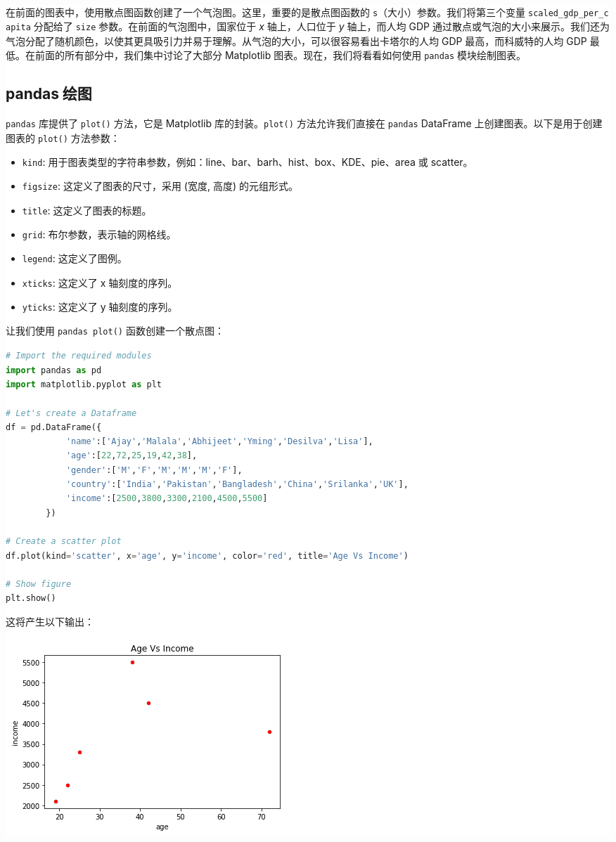 在前面的图表中，使用散点图函数创建了一个气泡图。这里，重要的是散点图函数的 `s`（大小）参数。我们将第三个变量 `scaled_gdp_per_capita` 分配给了 `size` 参数。在前面的气泡图中，国家位于 *x* 轴上，人口位于 *y* 轴上，而人均 GDP 通过散点或气泡的大小来展示。我们还为气泡分配了随机颜色，以使其更具吸引力并易于理解。从气泡的大小，可以很容易看出卡塔尔的人均 GDP 最高，而科威特的人均 GDP 最低。在前面的所有部分中，我们集中讨论了大部分 Matplotlib 图表。现在，我们将看看如何使用 `pandas` 模块绘制图表。

## pandas 绘图

`pandas` 库提供了 `plot()` 方法，它是 Matplotlib 库的封装。`plot()` 方法允许我们直接在 `pandas` DataFrame 上创建图表。以下是用于创建图表的 `plot()` 方法参数：

+   `kind`: 用于图表类型的字符串参数，例如：line、bar、barh、hist、box、KDE、pie、area 或 scatter。

+   `figsize`: 这定义了图表的尺寸，采用 (宽度, 高度) 的元组形式。

+   `title`: 这定义了图表的标题。

+   `grid`: 布尔参数，表示轴的网格线。

+   `legend`: 这定义了图例。

+   `xticks`: 这定义了 x 轴刻度的序列。

+   `yticks`: 这定义了 y 轴刻度的序列。

让我们使用 `pandas plot()` 函数创建一个散点图：

```py
# Import the required modules
import pandas as pd
import matplotlib.pyplot as plt

# Let's create a Dataframe
df = pd.DataFrame({
            'name':['Ajay','Malala','Abhijeet','Yming','Desilva','Lisa'],
            'age':[22,72,25,19,42,38],
            'gender':['M','F','M','M','M','F'],
            'country':['India','Pakistan','Bangladesh','China','Srilanka','UK'],
            'income':[2500,3800,3300,2100,4500,5500]
        })

# Create a scatter plot
df.plot(kind='scatter', x='age', y='income', color='red', title='Age Vs Income')

# Show figure
plt.show()
```

这将产生以下输出：

![](img/7d5e58d4-dcc9-47bc-85b3-80dfffc93a5a.png)
